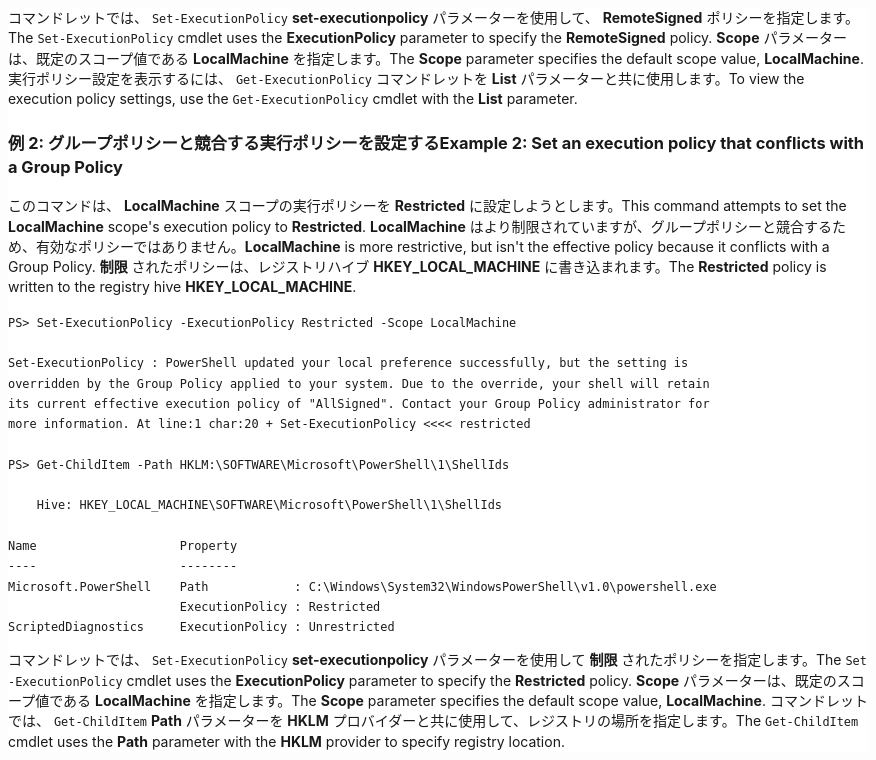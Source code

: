 <span data-ttu-id="1eb3b-122">コマンドレットでは、 `Set-ExecutionPolicy` **set-executionpolicy** パラメーターを使用して、 **RemoteSigned** ポリシーを指定します。</span><span class="sxs-lookup"><span data-stu-id="1eb3b-122">The `Set-ExecutionPolicy` cmdlet uses the **ExecutionPolicy** parameter to specify the **RemoteSigned** policy.</span></span> <span data-ttu-id="1eb3b-123">**Scope** パラメーターは、既定のスコープ値である **LocalMachine** を指定します。</span><span class="sxs-lookup"><span data-stu-id="1eb3b-123">The **Scope** parameter specifies the default scope value, **LocalMachine**.</span></span> <span data-ttu-id="1eb3b-124">実行ポリシー設定を表示するには、 `Get-ExecutionPolicy` コマンドレットを **List** パラメーターと共に使用します。</span><span class="sxs-lookup"><span data-stu-id="1eb3b-124">To view the execution policy settings, use the `Get-ExecutionPolicy` cmdlet with the **List** parameter.</span></span>

### <span data-ttu-id="1eb3b-125">例 2: グループポリシーと競合する実行ポリシーを設定する</span><span class="sxs-lookup"><span data-stu-id="1eb3b-125">Example 2: Set an execution policy that conflicts with a Group Policy</span></span>

<span data-ttu-id="1eb3b-126">このコマンドは、 **LocalMachine** スコープの実行ポリシーを **Restricted** に設定しようとします。</span><span class="sxs-lookup"><span data-stu-id="1eb3b-126">This command attempts to set the **LocalMachine** scope's execution policy to **Restricted**.</span></span>
<span data-ttu-id="1eb3b-127">**LocalMachine** はより制限されていますが、グループポリシーと競合するため、有効なポリシーではありません。</span><span class="sxs-lookup"><span data-stu-id="1eb3b-127">**LocalMachine** is more restrictive, but isn't the effective policy because it conflicts with a Group Policy.</span></span> <span data-ttu-id="1eb3b-128">**制限** されたポリシーは、レジストリハイブ **HKEY_LOCAL_MACHINE** に書き込まれます。</span><span class="sxs-lookup"><span data-stu-id="1eb3b-128">The **Restricted** policy is written to the registry hive **HKEY_LOCAL_MACHINE**.</span></span>

```
PS> Set-ExecutionPolicy -ExecutionPolicy Restricted -Scope LocalMachine

Set-ExecutionPolicy : PowerShell updated your local preference successfully, but the setting is
overridden by the Group Policy applied to your system. Due to the override, your shell will retain
its current effective execution policy of "AllSigned". Contact your Group Policy administrator for
more information. At line:1 char:20 + Set-ExecutionPolicy <<<< restricted

PS> Get-ChildItem -Path HKLM:\SOFTWARE\Microsoft\PowerShell\1\ShellIds

    Hive: HKEY_LOCAL_MACHINE\SOFTWARE\Microsoft\PowerShell\1\ShellIds

Name                    Property
----                    --------
Microsoft.PowerShell    Path            : C:\Windows\System32\WindowsPowerShell\v1.0\powershell.exe
                        ExecutionPolicy : Restricted
ScriptedDiagnostics     ExecutionPolicy : Unrestricted
```

<span data-ttu-id="1eb3b-129">コマンドレットでは、 `Set-ExecutionPolicy` **set-executionpolicy** パラメーターを使用して **制限** されたポリシーを指定します。</span><span class="sxs-lookup"><span data-stu-id="1eb3b-129">The `Set-ExecutionPolicy` cmdlet uses the **ExecutionPolicy** parameter to specify the **Restricted** policy.</span></span> <span data-ttu-id="1eb3b-130">**Scope** パラメーターは、既定のスコープ値である **LocalMachine** を指定します。</span><span class="sxs-lookup"><span data-stu-id="1eb3b-130">The **Scope** parameter specifies the default scope value, **LocalMachine**.</span></span>
<span data-ttu-id="1eb3b-131">コマンドレットでは、 `Get-ChildItem` **Path** パラメーターを **HKLM** プロバイダーと共に使用して、レジストリの場所を指定します。</span><span class="sxs-lookup"><span data-stu-id="1eb3b-131">The `Get-ChildItem` cmdlet uses the **Path** parameter with the **HKLM** provider to specify registry location.</span></span>
